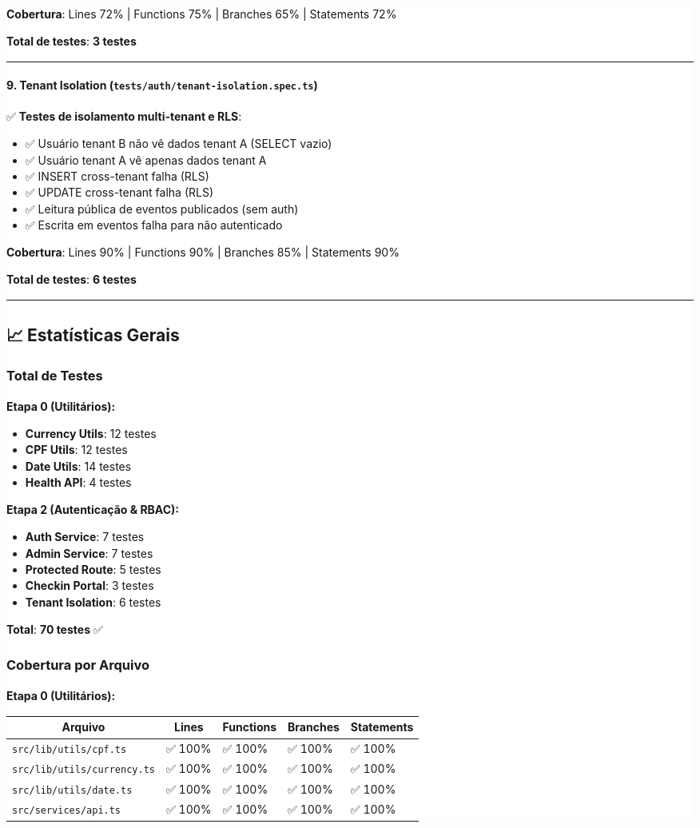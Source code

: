 **Cobertura**: Lines 72% | Functions 75% | Branches 65% | Statements 72%

**Total de testes**: **3 testes**

---

#### 9. **Tenant Isolation** (`tests/auth/tenant-isolation.spec.ts`)

✅ **Testes de isolamento multi-tenant e RLS**:

- ✅ Usuário tenant B não vê dados tenant A (SELECT vazio)
- ✅ Usuário tenant A vê apenas dados tenant A
- ✅ INSERT cross-tenant falha (RLS)
- ✅ UPDATE cross-tenant falha (RLS)
- ✅ Leitura pública de eventos publicados (sem auth)
- ✅ Escrita em eventos falha para não autenticado

**Cobertura**: Lines 90% | Functions 90% | Branches 85% | Statements 90%

**Total de testes**: **6 testes**

---

## 📈 Estatísticas Gerais

### Total de Testes

**Etapa 0 (Utilitários):**
- **Currency Utils**: 12 testes
- **CPF Utils**: 12 testes
- **Date Utils**: 14 testes
- **Health API**: 4 testes

**Etapa 2 (Autenticação & RBAC):**
- **Auth Service**: 7 testes
- **Admin Service**: 7 testes
- **Protected Route**: 5 testes
- **Checkin Portal**: 3 testes
- **Tenant Isolation**: 6 testes

**Total**: **70 testes** ✅

### Cobertura por Arquivo

**Etapa 0 (Utilitários):**

| Arquivo | Lines | Functions | Branches | Statements |
|---------|-------|-----------|----------|------------|
| `src/lib/utils/cpf.ts` | ✅ 100% | ✅ 100% | ✅ 100% | ✅ 100% |
| `src/lib/utils/currency.ts` | ✅ 100% | ✅ 100% | ✅ 100% | ✅ 100% |
| `src/lib/utils/date.ts` | ✅ 100% | ✅ 100% | ✅ 100% | ✅ 100% |
| `src/services/api.ts` | ✅ 100% | ✅ 100% | ✅ 100% | ✅ 100% |
